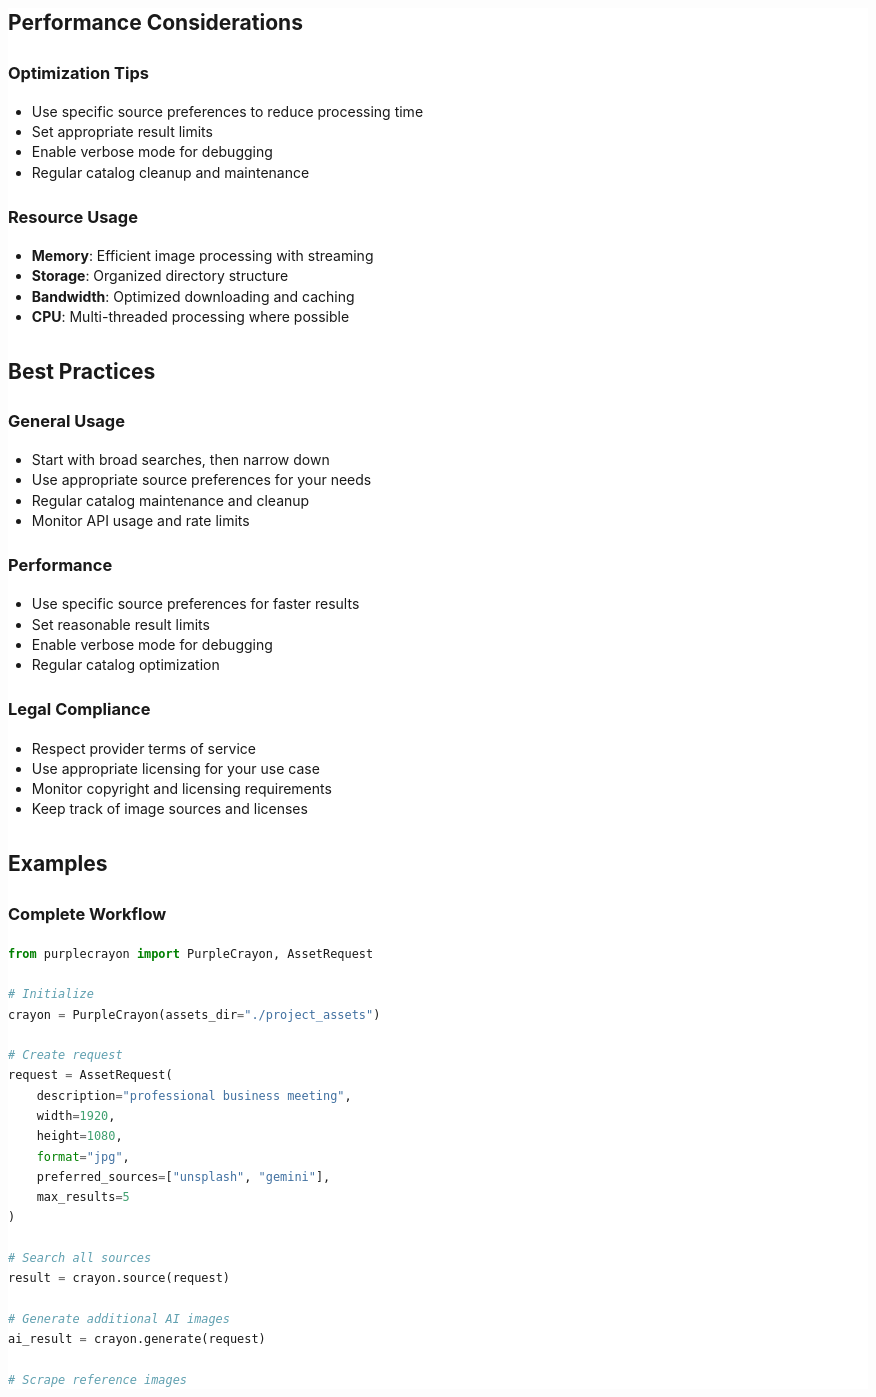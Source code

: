 ## Performance Considerations

### Optimization Tips
- Use specific source preferences to reduce processing time
- Set appropriate result limits
- Enable verbose mode for debugging
- Regular catalog cleanup and maintenance

### Resource Usage
- **Memory**: Efficient image processing with streaming
- **Storage**: Organized directory structure
- **Bandwidth**: Optimized downloading and caching
- **CPU**: Multi-threaded processing where possible

## Best Practices

### General Usage
- Start with broad searches, then narrow down
- Use appropriate source preferences for your needs
- Regular catalog maintenance and cleanup
- Monitor API usage and rate limits

### Performance
- Use specific source preferences for faster results
- Set reasonable result limits
- Enable verbose mode for debugging
- Regular catalog optimization

### Legal Compliance
- Respect provider terms of service
- Use appropriate licensing for your use case
- Monitor copyright and licensing requirements
- Keep track of image sources and licenses

## Examples

### Complete Workflow
```python
from purplecrayon import PurpleCrayon, AssetRequest

# Initialize
crayon = PurpleCrayon(assets_dir="./project_assets")

# Create request
request = AssetRequest(
    description="professional business meeting",
    width=1920,
    height=1080,
    format="jpg",
    preferred_sources=["unsplash", "gemini"],
    max_results=5
)

# Search all sources
result = crayon.source(request)

# Generate additional AI images
ai_result = crayon.generate(request)

# Scrape reference images
```